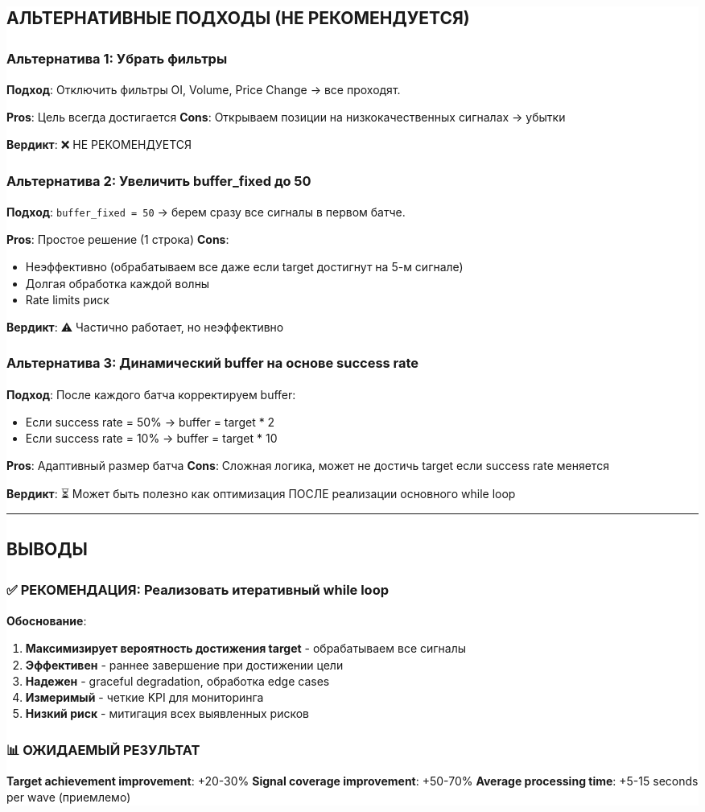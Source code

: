 
## АЛЬТЕРНАТИВНЫЕ ПОДХОДЫ (НЕ РЕКОМЕНДУЕТСЯ)

### Альтернатива 1: Убрать фильтры

**Подход**: Отключить фильтры OI, Volume, Price Change → все проходят.

**Pros**: Цель всегда достигается
**Cons**: Открываем позиции на низкокачественных сигналах → убытки

**Вердикт**: ❌ НЕ РЕКОМЕНДУЕТСЯ

### Альтернатива 2: Увеличить buffer_fixed до 50

**Подход**: `buffer_fixed = 50` → берем сразу все сигналы в первом батче.

**Pros**: Простое решение (1 строка)
**Cons**:
- Неэффективно (обрабатываем все даже если target достигнут на 5-м сигнале)
- Долгая обработка каждой волны
- Rate limits риск

**Вердикт**: ⚠️ Частично работает, но неэффективно

### Альтернатива 3: Динамический buffer на основе success rate

**Подход**: После каждого батча корректируем buffer:
- Если success rate = 50% → buffer = target * 2
- Если success rate = 10% → buffer = target * 10

**Pros**: Адаптивный размер батча
**Cons**: Сложная логика, может не достичь target если success rate меняется

**Вердикт**: ⏳ Может быть полезно как оптимизация ПОСЛЕ реализации основного while loop

---

## ВЫВОДЫ

### ✅ РЕКОМЕНДАЦИЯ: Реализовать итеративный while loop

**Обоснование**:
1. **Максимизирует вероятность достижения target** - обрабатываем все сигналы
2. **Эффективен** - раннее завершение при достижении цели
3. **Надежен** - graceful degradation, обработка edge cases
4. **Измеримый** - четкие KPI для мониторинга
5. **Низкий риск** - митигация всех выявленных рисков

### 📊 ОЖИДАЕМЫЙ РЕЗУЛЬТАТ

**Target achievement improvement**: +20-30%
**Signal coverage improvement**: +50-70%
**Average processing time**: +5-15 seconds per wave (приемлемо)
